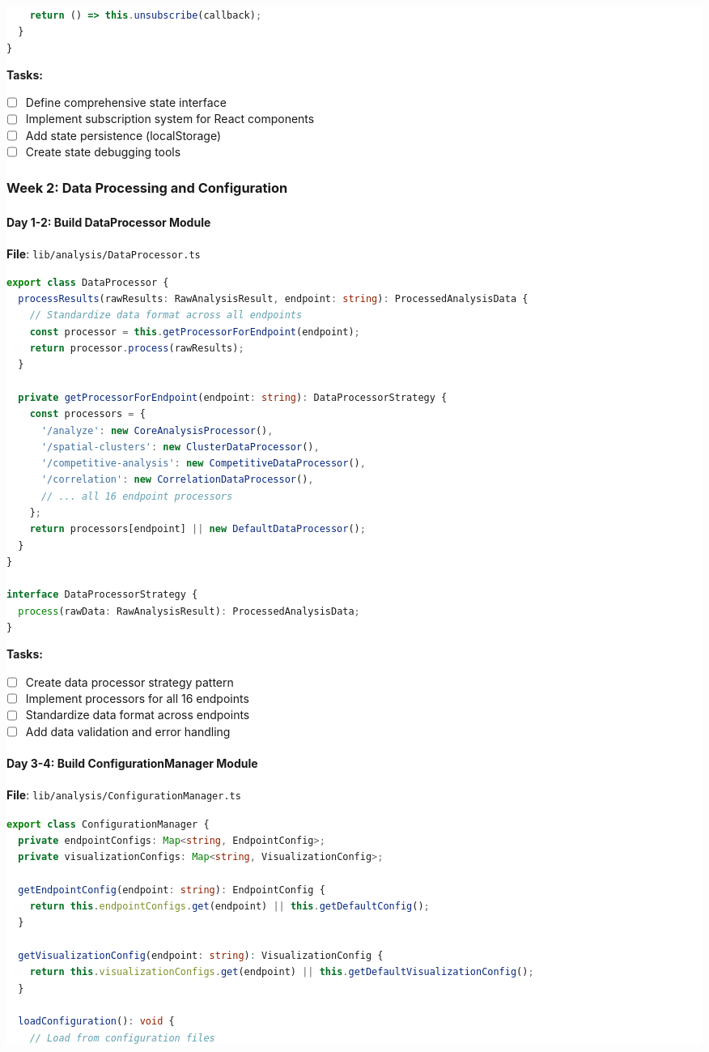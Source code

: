 ```typescript
    return () => this.unsubscribe(callback);
  }
}
```

**Tasks:**
- [ ] Define comprehensive state interface
- [ ] Implement subscription system for React components
- [ ] Add state persistence (localStorage)
- [ ] Create state debugging tools

### Week 2: Data Processing and Configuration

#### Day 1-2: Build DataProcessor Module
**File**: `lib/analysis/DataProcessor.ts`

```typescript
export class DataProcessor {
  processResults(rawResults: RawAnalysisResult, endpoint: string): ProcessedAnalysisData {
    // Standardize data format across all endpoints
    const processor = this.getProcessorForEndpoint(endpoint);
    return processor.process(rawResults);
  }

  private getProcessorForEndpoint(endpoint: string): DataProcessorStrategy {
    const processors = {
      '/analyze': new CoreAnalysisProcessor(),
      '/spatial-clusters': new ClusterDataProcessor(),
      '/competitive-analysis': new CompetitiveDataProcessor(),
      '/correlation': new CorrelationDataProcessor(),
      // ... all 16 endpoint processors
    };
    return processors[endpoint] || new DefaultDataProcessor();
  }
}

interface DataProcessorStrategy {
  process(rawData: RawAnalysisResult): ProcessedAnalysisData;
}
```

**Tasks:**
- [ ] Create data processor strategy pattern
- [ ] Implement processors for all 16 endpoints
- [ ] Standardize data format across endpoints
- [ ] Add data validation and error handling

#### Day 3-4: Build ConfigurationManager Module
**File**: `lib/analysis/ConfigurationManager.ts`

```typescript
export class ConfigurationManager {
  private endpointConfigs: Map<string, EndpointConfig>;
  private visualizationConfigs: Map<string, VisualizationConfig>;

  getEndpointConfig(endpoint: string): EndpointConfig {
    return this.endpointConfigs.get(endpoint) || this.getDefaultConfig();
  }

  getVisualizationConfig(endpoint: string): VisualizationConfig {
    return this.visualizationConfigs.get(endpoint) || this.getDefaultVisualizationConfig();
  }

  loadConfiguration(): void {
    // Load from configuration files
```